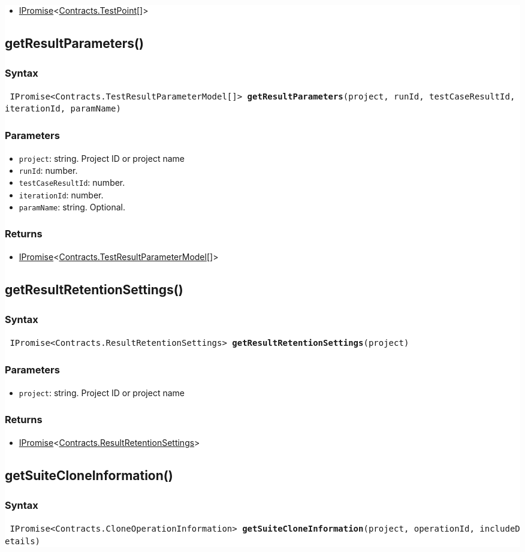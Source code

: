 * [IPromise](../../../VSS/References/VSS_WebPlatform_Interfaces/IPromise.md)&lt;[Contracts.TestPoint](../../../TFS/TestManagement/Contracts/TestPoint.md)[]&gt;

<a name="method_getResultParameters"></a>

<h2 class='method'>getResultParameters()</h2>

### Syntax

<pre class='syntax'>
 IPromise&lt;Contracts.TestResultParameterModel[]&gt; <b>getResultParameters</b>(project, runId, testCaseResultId, iterationId, paramName)
</pre>

### Parameters

* `project`: string. Project ID or project name
* `runId`: number.
* `testCaseResultId`: number.
* `iterationId`: number.
* `paramName`: string. Optional.

### Returns

* [IPromise](../../../VSS/References/VSS_WebPlatform_Interfaces/IPromise.md)&lt;[Contracts.TestResultParameterModel](../../../TFS/TestManagement/Contracts/TestResultParameterModel.md)[]&gt;

<a name="method_getResultRetentionSettings"></a>

<h2 class='method'>getResultRetentionSettings()</h2>

### Syntax

<pre class='syntax'>
 IPromise&lt;Contracts.ResultRetentionSettings&gt; <b>getResultRetentionSettings</b>(project)
</pre>

### Parameters

* `project`: string. Project ID or project name

### Returns

* [IPromise](../../../VSS/References/VSS_WebPlatform_Interfaces/IPromise.md)&lt;[Contracts.ResultRetentionSettings](../../../TFS/TestManagement/Contracts/ResultRetentionSettings.md)&gt;

<a name="method_getSuiteCloneInformation"></a>

<h2 class='method'>getSuiteCloneInformation()</h2>

### Syntax

<pre class='syntax'>
 IPromise&lt;Contracts.CloneOperationInformation&gt; <b>getSuiteCloneInformation</b>(project, operationId, includeDetails)
</pre>
